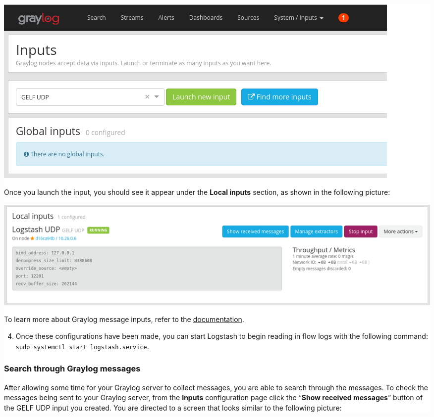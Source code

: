    ![Inputs](./media/network-watcher-analyze-nsg-flow-logs-graylog/inputs.png)

   Once you launch the input, you should see it appear under the **Local inputs** section, as shown in the following picture:

   ![](./media/network-watcher-analyze-nsg-flow-logs-graylog/local-inputs.png)

   To learn more about Graylog message inputs, refer to the [documentation](https://docs.graylog.org/en/2.2/pages/sending_data.html#what-are-graylog-message-inputs).

4. Once these configurations have been made, you can start Logstash to begin reading in flow logs with the following command: `sudo systemctl start logstash.service`.

### Search through Graylog messages

After allowing some time for your Graylog server to collect messages, you are able to search through the messages. To check the messages being sent to your Graylog server, from the **Inputs** configuration page click the “**Show received messages**” button of the GELF UDP input you created. You are directed to a screen that looks similar to the following picture: 
